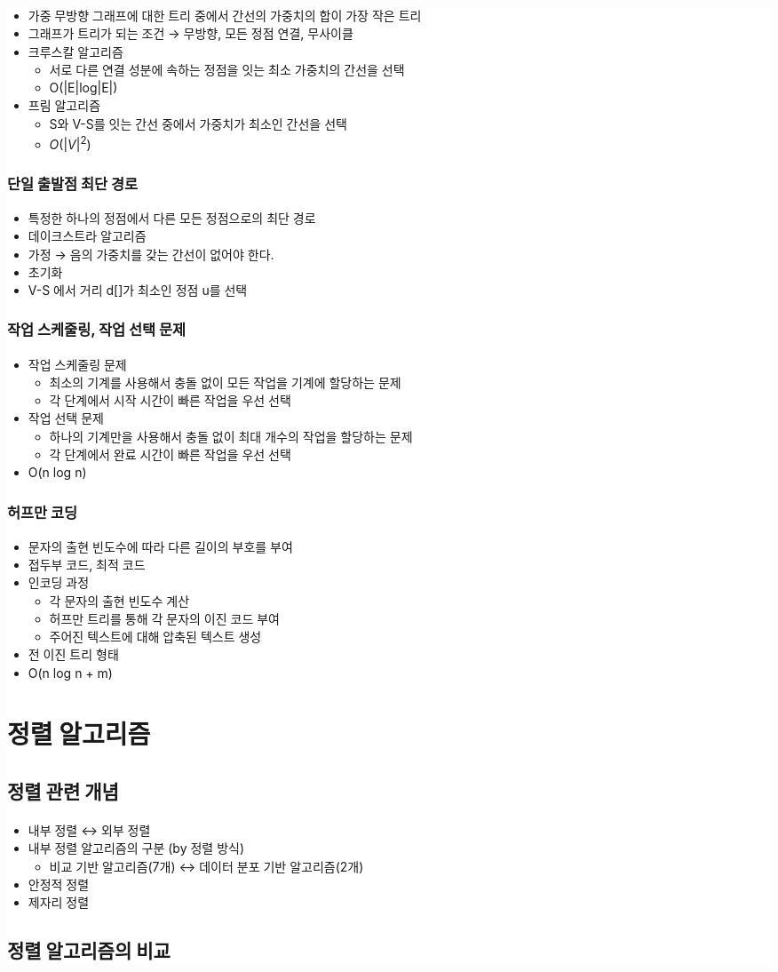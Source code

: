 - 가중 무방향 그래프에 대한 트리 중에서 간선의 가중치의 합이 가장 작은 트리
- 그래프가 트리가 되는 조건 → 무방향, 모든 정점 연결, 무사이클
- 크루스칼 알고리즘
  - 서로 다른 연결 성분에 속하는 정점을 잇는 최소 가중치의 간선을 선택
  - O(|E|log|E|)
- 프림 알고리즘
  - S와 V-S를 잇는 간선 중에서 가중치가 최소인 간선을 선택
  - $O(|V|^2)$

### 단일 출발점 최단 경로

- 특정한 하나의 정점에서 다른 모든 정점으로의 최단 경로
- 데이크스트라 알고리즘
- 가정 → 음의 가중치를 갖는 간선이 없어야 한다.
- 초기화
- V-S 에서 거리 d[]가 최소인 정점 u를 선택

### 작업 스케줄링, 작업 선택 문제

- 작업 스케줄링 문제
  - 최소의 기계를 사용해서 충돌 없이 모든 작업을 기계에 할당하는 문제
  - 각 단계에서 시작 시간이 빠른 작업을 우선 선택
- 작업 선택 문제
  - 하나의 기계만을 사용해서 충돌 없이 최대 개수의 작업을 할당하는 문제 
  - 각 단계에서 완료 시간이 빠른 작업을 우선 선택
- O(n log n)

### 허프만 코딩

- 문자의 출현 빈도수에  따라 다른 길이의 부호를 부여
- 접두부 코드, 최적 코드
- 인코딩 과정
  - 각 문자의 출현 빈도수 계산
  - 허프만 트리를 통해 각 문자의 이진 코드 부여
  - 주어진 텍스트에 대해 압축된 텍스트 생성
- 전 이진 트리 형태
- O(n log n + m)


# 정렬 알고리즘

## 정렬 관련 개념

- 내부 정렬 ↔ 외부 정렬
- 내부 정렬 알고리즘의 구분 (by 정렬 방식)
  - 비교 기반 알고리즘(7개) ↔ 데이터 분포 기반 알고리즘(2개)
- 안정적 정렬
- 제자리 정렬

## 정렬 알고리즘의 비교
